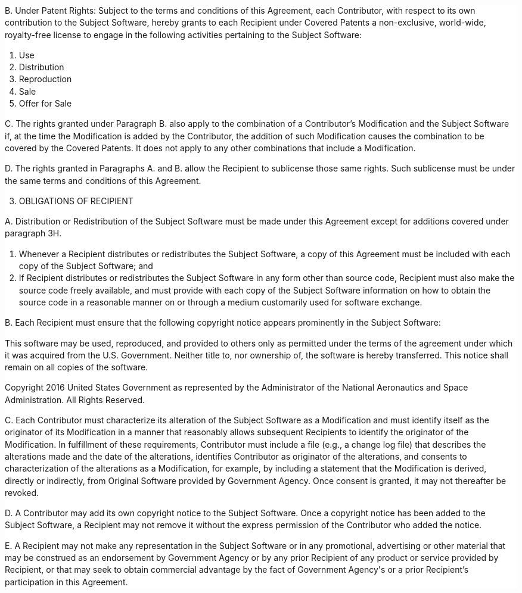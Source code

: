B.	Under Patent Rights:  Subject to the terms and conditions of this Agreement, each Contributor, with respect to its own contribution to the Subject Software, hereby grants to each Recipient under Covered Patents a non-exclusive, world-wide, royalty-free license to engage in the following activities pertaining to the Subject Software:

1.	Use
2.	Distribution
3.	Reproduction
4.	Sale
5.	Offer for Sale

C.	The rights granted under Paragraph B. also apply to the combination of a Contributor’s Modification and the Subject Software if, at the time the Modification is added by the Contributor, the addition of such Modification causes the combination to be covered by the Covered Patents.  It does not apply to any other combinations that include a Modification.

D.	The rights granted in Paragraphs A. and B. allow the Recipient to sublicense those same rights.  Such sublicense must be under the same terms and conditions of this Agreement.

3.	OBLIGATIONS OF RECIPIENT

A.	Distribution or Redistribution of the Subject Software must be made under this Agreement except for additions covered under paragraph 3H.

1.	Whenever a Recipient distributes or redistributes the Subject Software, a copy of this Agreement must be included with each copy of the Subject Software; and
2.	If Recipient distributes or redistributes the Subject Software in any form other than source code, Recipient must also make the source code freely available, and must provide with each copy of the Subject Software information on how to obtain the source code in a reasonable manner on or through a medium customarily used for software exchange.

B.	Each Recipient must ensure that the following copyright notice appears prominently in the Subject Software:

This software may be used, reproduced, and provided to others only as permitted under the terms of the agreement under which it was acquired from the U.S. Government. Neither title to, nor ownership of, the software is hereby transferred. This notice shall remain on all copies of the software.

Copyright 2016 United States Government as represented by the Administrator of the National Aeronautics and Space Administration. All Rights Reserved.


C.	Each Contributor must characterize its alteration of the Subject Software as a Modification and must identify itself as the originator of its Modification in a manner that reasonably allows subsequent Recipients to identify the originator of the Modification.  In fulfillment of these requirements, Contributor must include a file (e.g., a change log file) that describes the alterations made and the date of the alterations, identifies Contributor as originator of the alterations, and consents to characterization of the alterations as a Modification, for example, by including a statement that the Modification is derived, directly or indirectly, from Original Software provided by Government Agency. Once consent is granted, it may not thereafter be revoked.

D.	A Contributor may add its own copyright notice to the Subject Software.  Once a copyright notice has been added to the Subject Software, a Recipient may not remove it without the express permission of the Contributor who added the notice.

E.	A Recipient may not make any representation in the Subject Software or in any promotional, advertising or other material that may be construed as an endorsement by Government Agency or by any prior Recipient of any product or service provided by Recipient, or that may seek to obtain commercial advantage by the fact of Government Agency's or a prior Recipient’s participation in this Agreement.  
